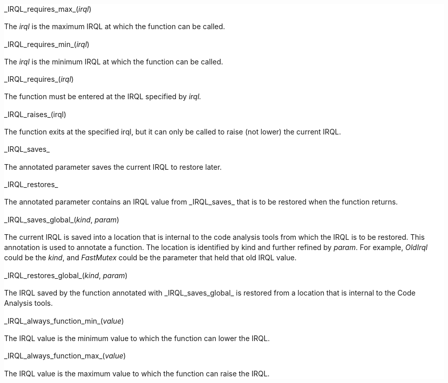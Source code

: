 <td align="left"><p><span id="_IRQL_requires_max__irql_"></span><span id="_irql_requires_max__irql_"></span><span id="_IRQL_REQUIRES_MAX__IRQL_"></span>_IRQL_requires_max_(<em>irql</em>)</p></td>
<td align="left"><p>The <em>irql</em> is the maximum IRQL at which the function can be called.</p></td>
</tr>
<tr class="even">
<td align="left"><p><span id="_IRQL_requires_min__irql_"></span><span id="_irql_requires_min__irql_"></span><span id="_IRQL_REQUIRES_MIN__IRQL_"></span>_IRQL_requires_min_(<em>irql</em>)</p></td>
<td align="left"><p>The <em>irql</em> is the minimum IRQL at which the function can be called.</p></td>
</tr>
<tr class="odd">
<td align="left"><p><span id="__IRQL_requires__irql_"></span><span id="__irql_requires__irql_"></span><span id="__IRQL_REQUIRES__IRQL_"></span> _IRQL_requires_(<em>irql</em>)</p></td>
<td align="left"><p>The function must be entered at the IRQL specified by <em>irql.</em></p></td>
</tr>
<tr class="even">
<td align="left"><p><span id="_IRQL_raises__irql__"></span><span id="_irql_raises__irql__"></span><span id="_IRQL_RAISES__IRQL__"></span>_IRQL_raises_(irql)</p></td>
<td align="left"><p>The function exits at the specified irql, but it can only be called to raise (not lower) the current IRQL.</p></td>
</tr>
<tr class="odd">
<td align="left"><p><span id="_IRQL_saves_"></span><span id="_irql_saves_"></span><span id="_IRQL_SAVES_"></span>_IRQL_saves_</p></td>
<td align="left"><p>The annotated parameter saves the current IRQL to restore later.</p></td>
</tr>
<tr class="even">
<td align="left"><p><span id="_IRQL_restores_"></span><span id="_irql_restores_"></span><span id="_IRQL_RESTORES_"></span>_IRQL_restores_</p></td>
<td align="left"><p>The annotated parameter contains an IRQL value from _IRQL_saves_ that is to be restored when the function returns.</p></td>
</tr>
<tr class="odd">
<td align="left"><p><span id="_IRQL_saves_global__kind__param__"></span><span id="_irql_saves_global__kind__param__"></span><span id="_IRQL_SAVES_GLOBAL__KIND__PARAM__"></span>_IRQL_saves_global_(<em>kind</em>, <em>param</em>)</p></td>
<td align="left"><p>The current IRQL is saved into a location that is internal to the code analysis tools from which the IRQL is to be restored. This annotation is used to annotate a function. The location is identified by kind and further refined by <em>param</em>. For example, <em>OldIrql</em> could be the <em>kind</em>, and <em>FastMutex</em> could be the parameter that held that old IRQL value.</p></td>
</tr>
<tr class="even">
<td align="left"><p><span id="_IRQL_restores_global__kind__param_"></span><span id="_irql_restores_global__kind__param_"></span><span id="_IRQL_RESTORES_GLOBAL__KIND__PARAM_"></span>_IRQL_restores_global_(<em>kind</em>, <em>param</em>)</p></td>
<td align="left"><p>The IRQL saved by the function annotated with _IRQL_saves_global_ is restored from a location that is internal to the Code Analysis tools.</p></td>
</tr>
<tr class="odd">
<td align="left"><p><span id="_IRQL_always_function_min__value__"></span><span id="_irql_always_function_min__value__"></span><span id="_IRQL_ALWAYS_FUNCTION_MIN__VALUE__"></span>_IRQL_always_function_min_(<em>value</em>)</p></td>
<td align="left"><p>The IRQL value is the minimum value to which the function can lower the IRQL.</p></td>
</tr>
<tr class="even">
<td align="left"><p><span id="_IRQL_always_function_max__value__"></span><span id="_irql_always_function_max__value__"></span><span id="_IRQL_ALWAYS_FUNCTION_MAX__VALUE__"></span>_IRQL_always_function_max_(<em>value</em>)</p></td>
<td align="left"><p>The IRQL value is the maximum value to which the function can raise the IRQL.</p></td>
</tr>